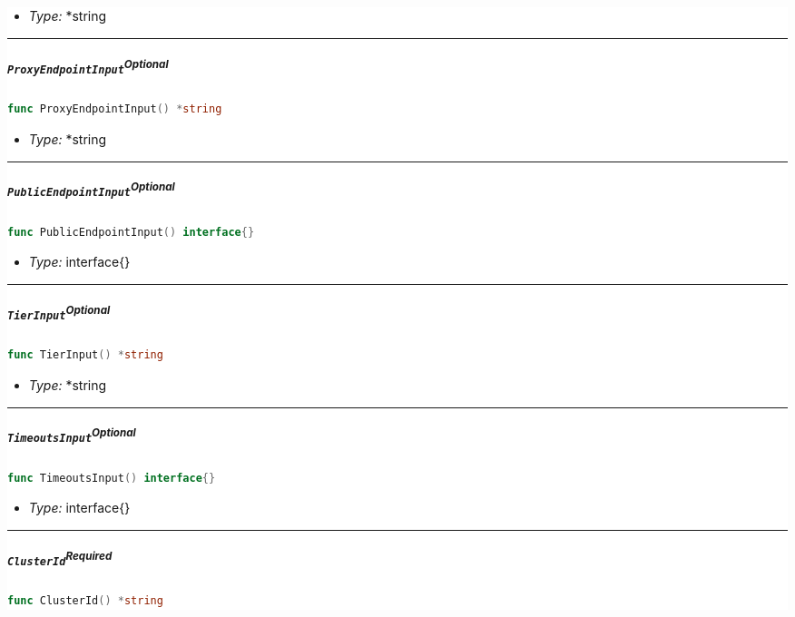 - *Type:* *string

---

##### `ProxyEndpointInput`<sup>Optional</sup> <a name="ProxyEndpointInput" id="@cdktf/provider-hcp.vaultCluster.VaultCluster.property.proxyEndpointInput"></a>

```go
func ProxyEndpointInput() *string
```

- *Type:* *string

---

##### `PublicEndpointInput`<sup>Optional</sup> <a name="PublicEndpointInput" id="@cdktf/provider-hcp.vaultCluster.VaultCluster.property.publicEndpointInput"></a>

```go
func PublicEndpointInput() interface{}
```

- *Type:* interface{}

---

##### `TierInput`<sup>Optional</sup> <a name="TierInput" id="@cdktf/provider-hcp.vaultCluster.VaultCluster.property.tierInput"></a>

```go
func TierInput() *string
```

- *Type:* *string

---

##### `TimeoutsInput`<sup>Optional</sup> <a name="TimeoutsInput" id="@cdktf/provider-hcp.vaultCluster.VaultCluster.property.timeoutsInput"></a>

```go
func TimeoutsInput() interface{}
```

- *Type:* interface{}

---

##### `ClusterId`<sup>Required</sup> <a name="ClusterId" id="@cdktf/provider-hcp.vaultCluster.VaultCluster.property.clusterId"></a>

```go
func ClusterId() *string
```
